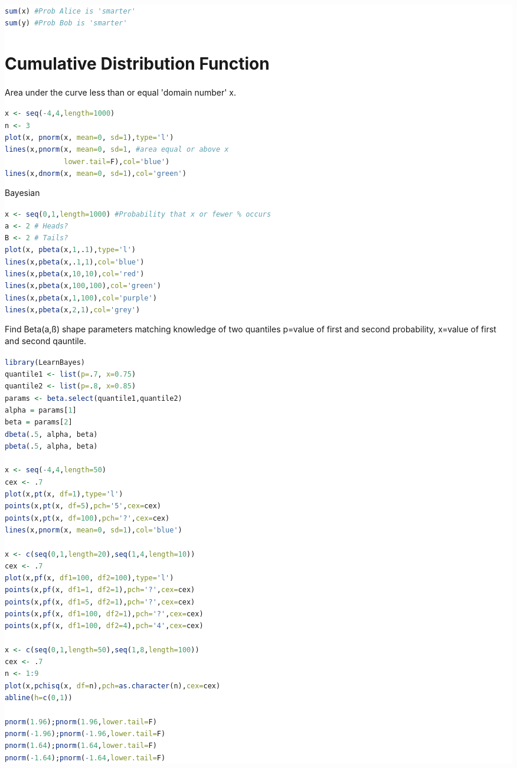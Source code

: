 ```r
sum(x) #Prob Alice is 'smarter'
sum(y) #Prob Bob is 'smarter'
```
Cumulative Distribution Function
=
Area under the curve less than or equal 'domain number' x.
```r
x <- seq(-4,4,length=1000)
n <- 3
plot(x, pnorm(x, mean=0, sd=1),type='l')
lines(x,pnorm(x, mean=0, sd=1, #area equal or above x
              lower.tail=F),col='blue')
lines(x,dnorm(x, mean=0, sd=1),col='green')
```

Bayesian
```r
x <- seq(0,1,length=1000) #Probability that x or fewer % occurs
a <- 2 # Heads?
B <- 2 # Tails?
plot(x, pbeta(x,1,.1),type='l')
lines(x,pbeta(x,.1,1),col='blue')
lines(x,pbeta(x,10,10),col='red')
lines(x,pbeta(x,100,100),col='green')
lines(x,pbeta(x,1,100),col='purple')
lines(x,pbeta(x,2,1),col='grey')
```
Find Beta(a,ß) shape parameters matching knowledge of two quantiles p=value of first and second probability, x=value of first and second qauntile.
```r
library(LearnBayes)
quantile1 <- list(p=.7, x=0.75) 
quantile2 <- list(p=.8, x=0.85)
params <- beta.select(quantile1,quantile2)
alpha = params[1]
beta = params[2]
dbeta(.5, alpha, beta)
pbeta(.5, alpha, beta)

x <- seq(-4,4,length=50)
cex <- .7
plot(x,pt(x, df=1),type='l')
points(x,pt(x, df=5),pch='5',cex=cex)
points(x,pt(x, df=100),pch='?',cex=cex)
lines(x,pnorm(x, mean=0, sd=1),col='blue')

x <- c(seq(0,1,length=20),seq(1,4,length=10))
cex <- .7
plot(x,pf(x, df1=100, df2=100),type='l')
points(x,pf(x, df1=1, df2=1),pch='?',cex=cex)
points(x,pf(x, df1=5, df2=1),pch='?',cex=cex)
points(x,pf(x, df1=100, df2=1),pch='?',cex=cex)
points(x,pf(x, df1=100, df2=4),pch='4',cex=cex)

x <- c(seq(0,1,length=50),seq(1,8,length=100))
cex <- .7
n <- 1:9
plot(x,pchisq(x, df=n),pch=as.character(n),cex=cex)
abline(h=c(0,1))

pnorm(1.96);pnorm(1.96,lower.tail=F)
pnorm(-1.96);pnorm(-1.96,lower.tail=F)
pnorm(1.64);pnorm(1.64,lower.tail=F)
pnorm(-1.64);pnorm(-1.64,lower.tail=F)
```